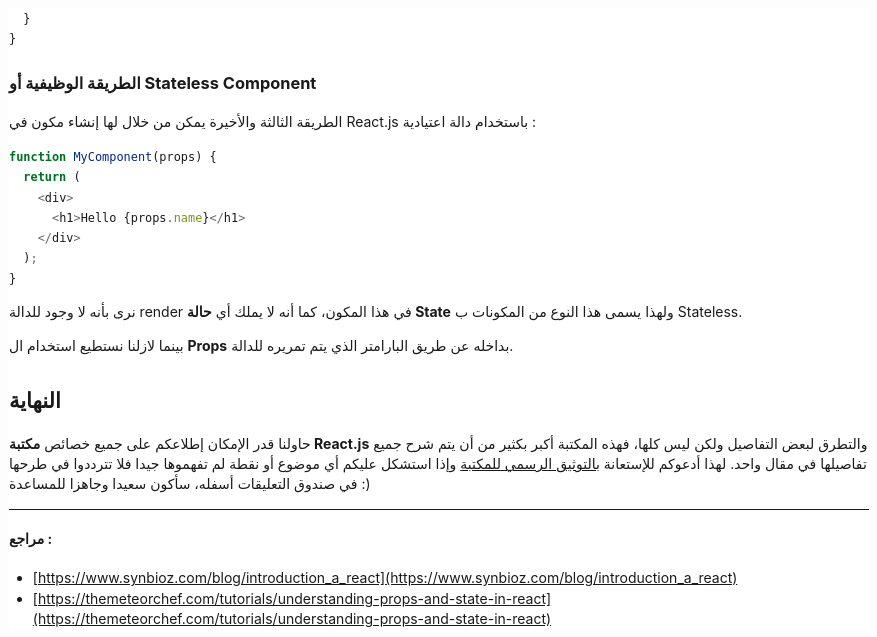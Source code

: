 ```js
  }
}
```

### الطريقة الوظيفية أو Stateless Component

الطريقة الثالثة والأخيرة يمكن من خلال لها إنشاء مكون في React.js باستخدام دالة اعتيادية :

```js
function MyComponent(props) {
  return (
    <div>
      <h1>Hello {props.name}</h1>
    </div>
  );
}
```

نرى بأنه لا وجود للدالة render في هذا المكون، كما أنه لا يملك أي **حالة State** ولهذا يسمى هذا النوع من المكونات ب Stateless.

بينما لازلنا نستطيع استخدام ال **Props** بداخله عن طريق البارامتر الذي يتم تمريره للدالة.

## النهاية

حاولنا قدر الإمكان إطلاعكم على جميع خصائص **مكتبة React.js** والتطرق لبعض التفاصيل ولكن ليس كلها، فهذه المكتبة أكبر بكثير من أن يتم شرح جميع تفاصيلها في مقال واحد. لهذا أدعوكم للإستعانة [بالتوثيق الرسمي للمكتبة](https://facebook.github.io/react/) وإذا استشكل عليكم أي موضوع أو نقطة لم تفهموها جيدا فلا تترددوا في طرحها في صندوق التعليقات أسفله، سأكون سعيدا وجاهزا للمساعدة :)

---

#### مراجع :

- [https://www.synbioz.com/blog/introduction_a_react](https://www.synbioz.com/blog/introduction_a_react)
- [https://themeteorchef.com/tutorials/understanding-props-and-state-in-react](https://themeteorchef.com/tutorials/understanding-props-and-state-in-react)

